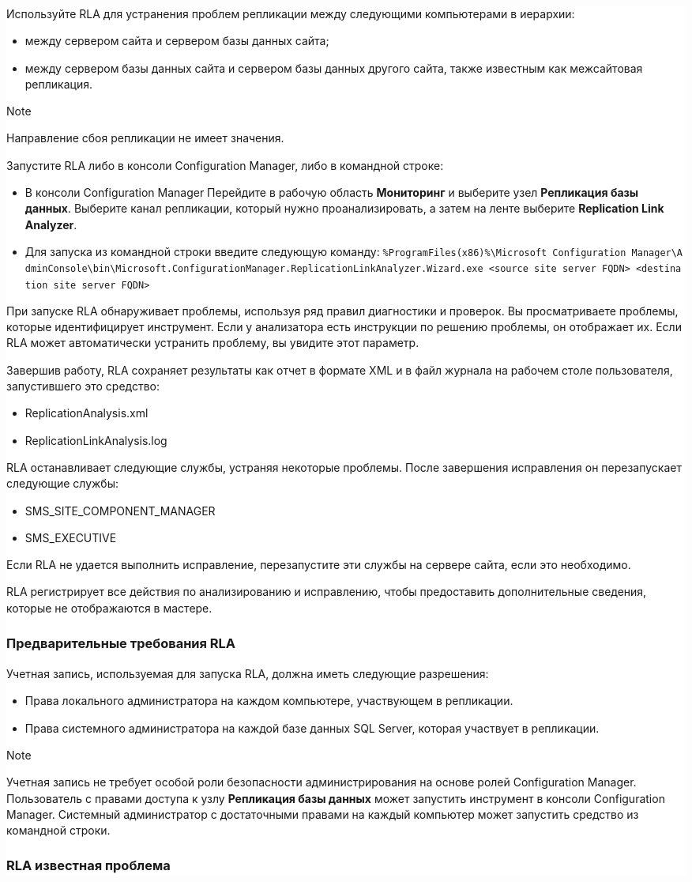 Используйте RLA для устранения проблем репликации между следующими компьютерами в иерархии:  

- между сервером сайта и сервером базы данных сайта;  

- между сервером базы данных сайта и сервером базы данных другого сайта, также известным как межсайтовая репликация.  

> [!Note]  
> Направление сбоя репликации не имеет значения.

Запустите RLA либо в консоли Configuration Manager, либо в командной строке:  

- В консоли Configuration Manager Перейдите в рабочую область **Мониторинг** и выберите узел **Репликация базы данных**. Выберите канал репликации, который нужно проанализировать, а затем на ленте выберите **Replication Link Analyzer**.  

- Для запуска из командной строки введите следующую команду: `%ProgramFiles(x86)%\Microsoft Configuration Manager\AdminConsole\bin\Microsoft.ConfigurationManager.ReplicationLinkAnalyzer.Wizard.exe <source site server FQDN> <destination site server FQDN>`  

При запуске RLA обнаруживает проблемы, используя ряд правил диагностики и проверок. Вы просматриваете проблемы, которые идентифицирует инструмент. Если у анализатора есть инструкции по решению проблемы, он отображает их. Если RLA может автоматически устранить проблему, вы увидите этот параметр.

Завершив работу, RLA сохраняет результаты как отчет в формате XML и в файл журнала на рабочем столе пользователя, запустившего это средство:  

- ReplicationAnalysis.xml  

- ReplicationLinkAnalysis.log  

RLA останавливает следующие службы, устраняя некоторые проблемы. После завершения исправления он перезапускает следующие службы:  

- SMS_SITE_COMPONENT_MANAGER  

- SMS_EXECUTIVE  

Если RLA не удается выполнить исправление, перезапустите эти службы на сервере сайта, если это необходимо.  

RLA регистрирует все действия по анализированию и исправлению, чтобы предоставить дополнительные сведения, которые не отображаются в мастере.  

### <a name="rla-prerequisites"></a>Предварительные требования RLA

Учетная запись, используемая для запуска RLA, должна иметь следующие разрешения:

- Права локального администратора на каждом компьютере, участвующем в репликации.

- Права системного администратора на каждой базе данных SQL Server, которая участвует в репликации.  

> [!Note]  
> Учетная запись не требует особой роли безопасности администрирования на основе ролей Configuration Manager. Пользователь с правами доступа к узлу **Репликация базы данных** может запустить инструмент в консоли Configuration Manager. Системный администратор с достаточными правами на каждый компьютер может запустить средство из командной строки.  

### <a name="rla-known-issue"></a>RLA известная проблема
